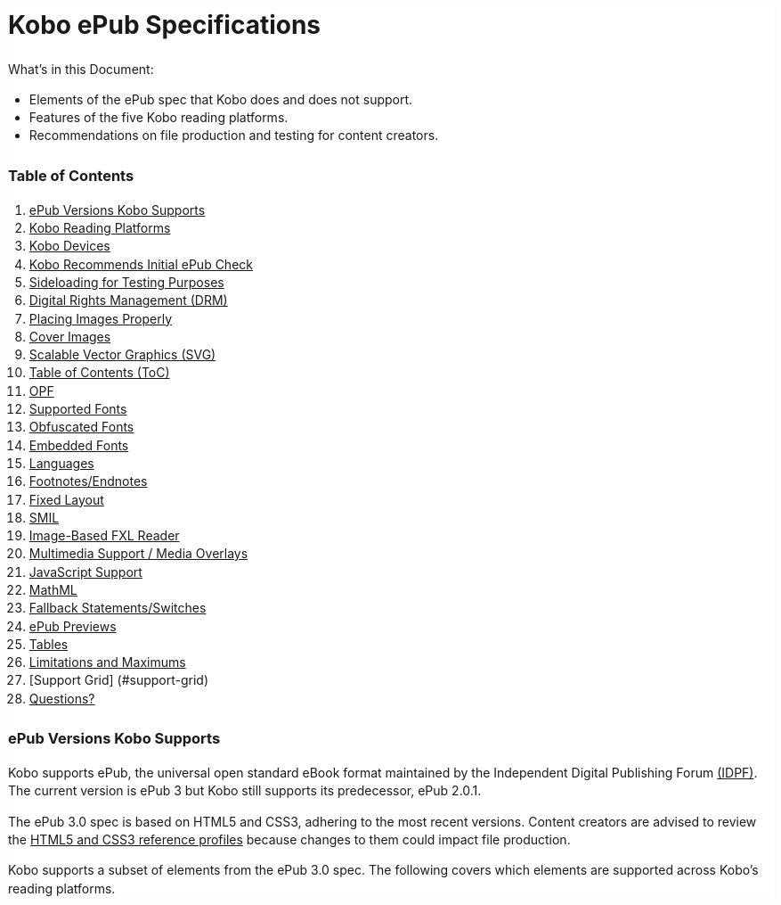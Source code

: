 # Kobo ePub Specifications
What’s in this Document:
 
* Elements of the ePub spec that Kobo does and does not support.
* Features of the five Kobo reading platforms.
* Recommendations on file production and testing for content creators. 
 

### Table of Contents

1. [ePub Versions Kobo Supports](#epub-versions-kobo-supports)
2. [Kobo Reading Platforms](#kobo-serves-content-to-users-on-these-5-reading-platforms)
3. [Kobo Devices](#current-kobo-devices)
5. [Kobo Recommends Initial ePub Check](#kobo-recommends-initial-epub-check)
6. [Sideloading for Testing Purposes](#sideloading-for-testing-purposes)
7. [Digital Rights Management (DRM)](#digital-rights-management-drm)
8. [Placing Images Properly](#placing-images-properly)
9. [Cover Images](#cover-images)
10. [Scalable Vector Graphics (SVG)](#scalable-vector-graphics-svg)
11. [Table of Contents (ToC)](#table-of-contents-toc)
12. [OPF](#opf)
13. [Supported Fonts](#supported-fonts)
14. [Obfuscated Fonts](#obfuscated-fonts-are-not-currently-supported-by-the-kobo-cms)
15. [Embedded Fonts](#embedded-fonts-can-be-selected-by-users)
16. [Languages](#languages-other-than-english)
17. [Footnotes/Endnotes](#footnotesendnotes-are-fully-supported-across-kobo-platforms)
18. [Fixed Layout](#fixed-layout-fxl-support)
19. [SMIL](#kobo-supports-smil)
20. [Image-Based FXL Reader](#image-based-fxl-reader)
21. [Multimedia Support / Media Overlays](#multimedia-support--media-overlays)
22. [JavaScript Support](#javascript-support)
23. [MathML](#mathml-is-supported-on-ios-elnk-and-desktop-platforms)
24. [Fallback Statements/Switches](#fallback-statementsswitches)
25. [ePub Previews](#epub-previews)
26. [Tables](#tables)
27. [Limitations and Maximums](#limitations-and-maximums)
27. [Support Grid] (#support-grid)
28. [Questions?](#still-have-questions)

### ePub Versions Kobo Supports
 
Kobo supports ePub, the universal open standard eBook format maintained by the Independent Digital Publishing Forum [(IDPF)](http://idpf.org/epub). The current version is ePub 3 but Kobo still supports its predecessor, ePub 2.0.1.
 
The ePub 3.0 spec is based on HTML5 and CSS3, adhering to the most recent versions. Content creators are advised to review the [HTML5 and CSS3 reference profiles](http://www.idpf.org/epub/30/spec/epub30-contentdocs.html#references) because changes to them could impact file production. 
 
Kobo supports a subset of elements from the ePub 3.0 spec. The following covers which elements are supported across Kobo’s reading platforms.
 